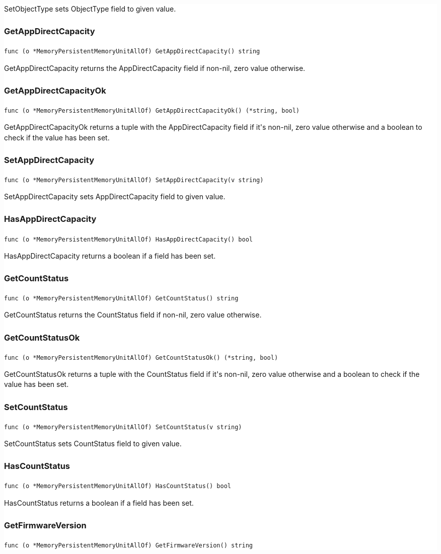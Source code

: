 SetObjectType sets ObjectType field to given value.


### GetAppDirectCapacity

`func (o *MemoryPersistentMemoryUnitAllOf) GetAppDirectCapacity() string`

GetAppDirectCapacity returns the AppDirectCapacity field if non-nil, zero value otherwise.

### GetAppDirectCapacityOk

`func (o *MemoryPersistentMemoryUnitAllOf) GetAppDirectCapacityOk() (*string, bool)`

GetAppDirectCapacityOk returns a tuple with the AppDirectCapacity field if it's non-nil, zero value otherwise
and a boolean to check if the value has been set.

### SetAppDirectCapacity

`func (o *MemoryPersistentMemoryUnitAllOf) SetAppDirectCapacity(v string)`

SetAppDirectCapacity sets AppDirectCapacity field to given value.

### HasAppDirectCapacity

`func (o *MemoryPersistentMemoryUnitAllOf) HasAppDirectCapacity() bool`

HasAppDirectCapacity returns a boolean if a field has been set.

### GetCountStatus

`func (o *MemoryPersistentMemoryUnitAllOf) GetCountStatus() string`

GetCountStatus returns the CountStatus field if non-nil, zero value otherwise.

### GetCountStatusOk

`func (o *MemoryPersistentMemoryUnitAllOf) GetCountStatusOk() (*string, bool)`

GetCountStatusOk returns a tuple with the CountStatus field if it's non-nil, zero value otherwise
and a boolean to check if the value has been set.

### SetCountStatus

`func (o *MemoryPersistentMemoryUnitAllOf) SetCountStatus(v string)`

SetCountStatus sets CountStatus field to given value.

### HasCountStatus

`func (o *MemoryPersistentMemoryUnitAllOf) HasCountStatus() bool`

HasCountStatus returns a boolean if a field has been set.

### GetFirmwareVersion

`func (o *MemoryPersistentMemoryUnitAllOf) GetFirmwareVersion() string`
